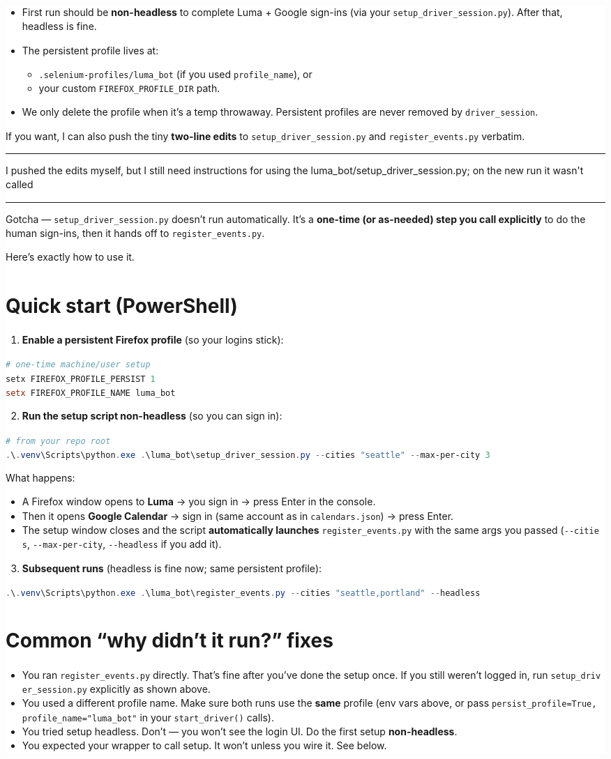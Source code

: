 * First run should be **non-headless** to complete Luma + Google sign-ins (via your `setup_driver_session.py`). After that, headless is fine.
* The persistent profile lives at:

  * `.selenium-profiles/luma_bot` (if you used `profile_name`), or
  * your custom `FIREFOX_PROFILE_DIR` path.
* We only delete the profile when it’s a temp throwaway. Persistent profiles are never removed by `driver_session`.

If you want, I can also push the tiny **two-line edits** to `setup_driver_session.py` and `register_events.py` verbatim.

-------------------------------------------------------------------------------

I pushed the edits myself, but I still need instructions for using the luma_bot/setup_driver_session.py; on the new run it wasn't called

-------------------------------------------------------------------------------

Gotcha — `setup_driver_session.py` doesn’t run automatically. It’s a **one-time (or as-needed) step you call explicitly** to do the human sign-ins, then it hands off to `register_events.py`.

Here’s exactly how to use it.

# Quick start (PowerShell)

1. **Enable a persistent Firefox profile** (so your logins stick):

```powershell
# one-time machine/user setup
setx FIREFOX_PROFILE_PERSIST 1
setx FIREFOX_PROFILE_NAME luma_bot
```

2. **Run the setup script non-headless** (so you can sign in):

```powershell
# from your repo root
.\.venv\Scripts\python.exe .\luma_bot\setup_driver_session.py --cities "seattle" --max-per-city 3
```

What happens:

* A Firefox window opens to **Luma** → you sign in → press Enter in the console.
* Then it opens **Google Calendar** → sign in (same account as in `calendars.json`) → press Enter.
* The setup window closes and the script **automatically launches** `register_events.py` with the same args you passed (`--cities`, `--max-per-city`, `--headless` if you add it).

3. **Subsequent runs** (headless is fine now; same persistent profile):

```powershell
.\.venv\Scripts\python.exe .\luma_bot\register_events.py --cities "seattle,portland" --headless
```

# Common “why didn’t it run?” fixes

* You ran `register_events.py` directly. That’s fine after you’ve done the setup once. If you still weren’t logged in, run `setup_driver_session.py` explicitly as shown above.
* You used a different profile name. Make sure both runs use the **same** profile (env vars above, or pass `persist_profile=True, profile_name="luma_bot"` in your `start_driver()` calls).
* You tried setup headless. Don’t — you won’t see the login UI. Do the first setup **non-headless**.
* You expected your wrapper to call setup. It won’t unless you wire it. See below.
